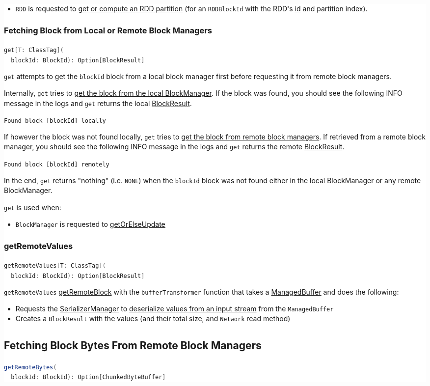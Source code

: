 * `RDD` is requested to [get or compute an RDD partition](../rdd/RDD.md#getOrCompute) (for an `RDDBlockId` with the RDD's [id](../rdd/RDD.md#id) and partition index).

### <span id="get"> Fetching Block from Local or Remote Block Managers

```scala
get[T: ClassTag](
  blockId: BlockId): Option[BlockResult]
```

`get` attempts to get the `blockId` block from a local block manager first before requesting it from remote block managers.

Internally, `get` tries to [get the block from the local BlockManager](#getLocalValues). If the block was found, you should see the following INFO message in the logs and `get` returns the local [BlockResult](#BlockResult).

```text
Found block [blockId] locally
```

If however the block was not found locally, `get` tries to [get the block from remote block managers](#getRemoteValues). If retrieved from a remote block manager, you should see the following INFO message in the logs and `get` returns the remote [BlockResult](#BlockResult).

```text
Found block [blockId] remotely
```

In the end, `get` returns "nothing" (i.e. `NONE`) when the `blockId` block was not found either in the local BlockManager or any remote BlockManager.

`get` is used when:

* `BlockManager` is requested to [getOrElseUpdate](#getOrElseUpdate)

### <span id="getRemoteValues"> getRemoteValues

```scala
getRemoteValues[T: ClassTag](
  blockId: BlockId): Option[BlockResult]
```

`getRemoteValues` [getRemoteBlock](#getRemoteBlock) with the `bufferTransformer` function that takes a [ManagedBuffer](../network/ManagedBuffer.md) and does the following:

* Requests the [SerializerManager](#serializerManager) to [deserialize values from an input stream](../serializer/SerializerManager.md#dataDeserializeStream) from the `ManagedBuffer`
* Creates a `BlockResult` with the values (and their total size, and `Network` read method)

## <span id="getRemoteBytes"> Fetching Block Bytes From Remote Block Managers

```scala
getRemoteBytes(
  blockId: BlockId): Option[ChunkedByteBuffer]
```
